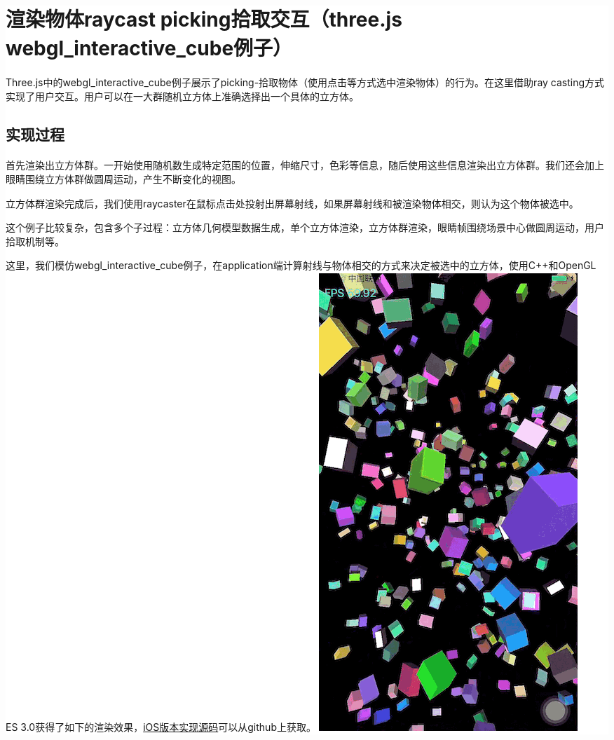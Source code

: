# 渲染物体raycast picking拾取交互（three.js webgl_interactive_cube例子）
Three.js中的webgl_interactive_cube例子展示了picking-拾取物体（使用点击等方式选中渲染物体）的行为。在这里借助ray casting方式实现了用户交互。用户可以在一大群随机立方体上准确选择出一个具体的立方体。

## 实现过程
首先渲染出立方体群。一开始使用随机数生成特定范围的位置，伸缩尺寸，色彩等信息，随后使用这些信息渲染出立方体群。我们还会加上眼睛围绕立方体群做圆周运动，产生不断变化的视图。

立方体群渲染完成后，我们使用raycaster在鼠标点击处投射出屏幕射线，如果屏幕射线和被渲染物体相交，则认为这个物体被选中。

这个例子比较复杂，包含多个子过程：立方体几何模型数据生成，单个立方体渲染，立方体群渲染，眼睛帧围绕场景中心做圆周运动，用户拾取机制等。

这里，我们模仿webgl_interactive_cube例子，在application端计算射线与物体相交的方式来决定被选中的立方体，使用C++和OpenGL ES 3.0获得了如下的渲染效果，[iOS版本实现源码](https://github.com/nintymiles/LearnThreeJSRenderingExamples)可以从github上获取。
![interactive_cubes_picked](media/interactive_cubes_picked.gif)


